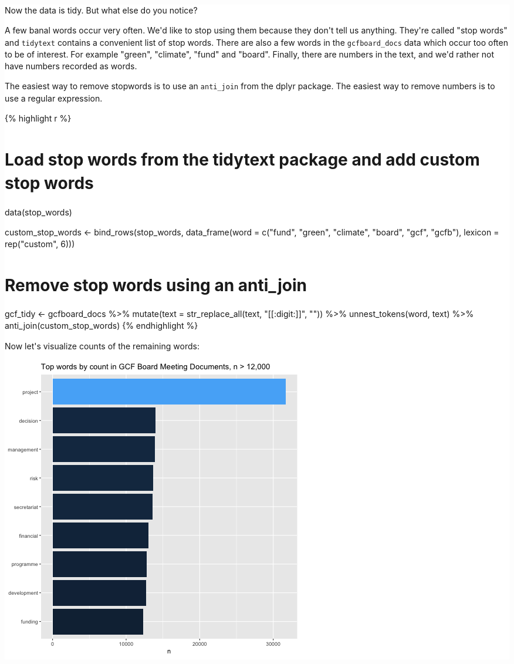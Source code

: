 Now the data is tidy. But what else do you notice? 

A few banal words occur very often. We'd like to stop using them because they don't tell us anything. They're called "stop words" and `tidytext` contains a convenient list of stop words. There are also a few words in the `gcfboard_docs` data which occur too often to be of interest. For example "green", "climate", "fund" and "board". Finally, there are numbers in the text, and we'd rather not have numbers recorded as words.

The easiest way to remove stopwords is to use an `anti_join` from the dplyr package. The easiest way to remove numbers is to use a regular expression.


{% highlight r %}
# Load stop words from the tidytext package and add custom stop words
data(stop_words)

custom_stop_words <- bind_rows(stop_words, 
                           data_frame(word = c("fund", "green", "climate", "board", "gcf", "gcfb"), 
                                      lexicon = rep("custom", 6)))

# Remove stop words using an anti_join
gcf_tidy <- gcfboard_docs %>%
  mutate(text = str_replace_all(text, "[[:digit:]]", "")) %>% 
  unnest_tokens(word, text) %>%
  anti_join(custom_stop_words)
{% endhighlight %}

Now let's visualize counts of the remaining words:

![center](/figs/2017-4-25-GCF_board_documents_to_tidy_data/unnamed-chunk-39-1.png)
